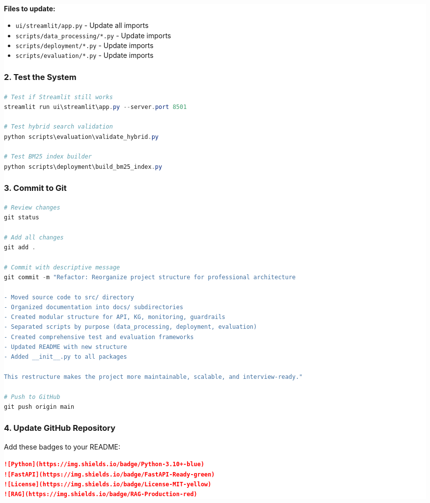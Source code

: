 **Files to update:**
- `ui/streamlit/app.py` - Update all imports
- `scripts/data_processing/*.py` - Update imports
- `scripts/deployment/*.py` - Update imports
- `scripts/evaluation/*.py` - Update imports

### 2. Test the System

```powershell
# Test if Streamlit still works
streamlit run ui\streamlit\app.py --server.port 8501

# Test hybrid search validation
python scripts\evaluation\validate_hybrid.py

# Test BM25 index builder
python scripts\deployment\build_bm25_index.py
```

### 3. Commit to Git

```powershell
# Review changes
git status

# Add all changes
git add .

# Commit with descriptive message
git commit -m "Refactor: Reorganize project structure for professional architecture

- Moved source code to src/ directory
- Organized documentation into docs/ subdirectories
- Created modular structure for API, KG, monitoring, guardrails
- Separated scripts by purpose (data_processing, deployment, evaluation)
- Created comprehensive test and evaluation frameworks
- Updated README with new structure
- Added __init__.py to all packages

This restructure makes the project more maintainable, scalable, and interview-ready."

# Push to GitHub
git push origin main
```

### 4. Update GitHub Repository

Add these badges to your README:

```markdown
![Python](https://img.shields.io/badge/Python-3.10+-blue)
![FastAPI](https://img.shields.io/badge/FastAPI-Ready-green)
![License](https://img.shields.io/badge/License-MIT-yellow)
![RAG](https://img.shields.io/badge/RAG-Production-red)
```
